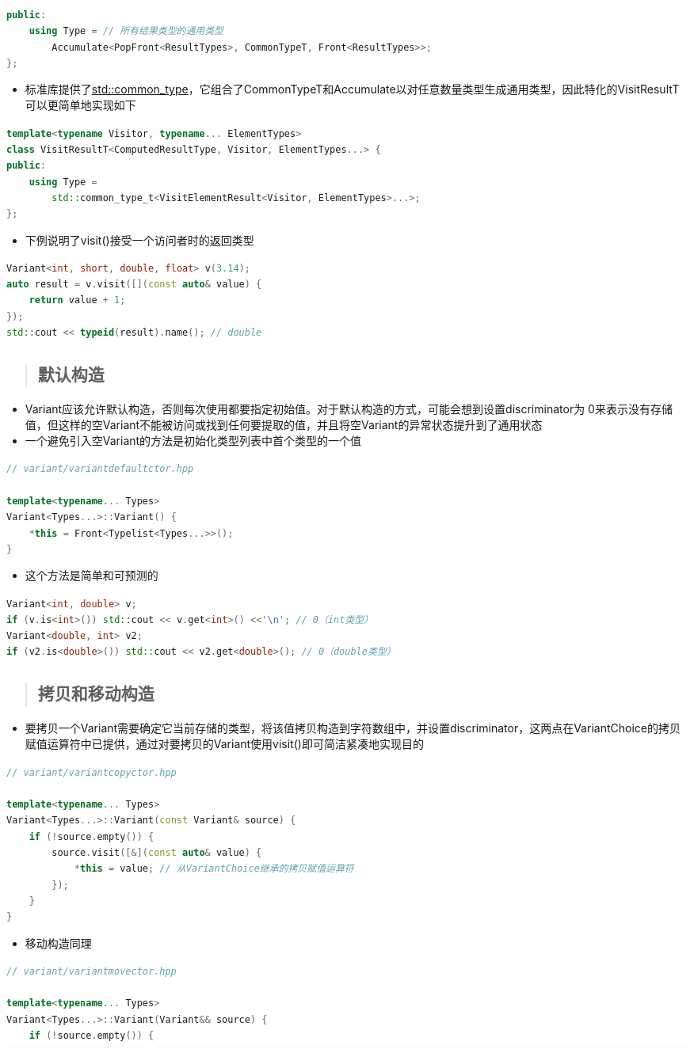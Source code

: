 ```cpp
public:
    using Type = // 所有结果类型的通用类型
        Accumulate<PopFront<ResultTypes>, CommonTypeT, Front<ResultTypes>>;
};
```
* 标准库提供了[std::common_type](https://en.cppreference.com/w/cpp/types/common_type)，它组合了CommonTypeT和Accumulate以对任意数量类型生成通用类型，因此特化的VisitResultT可以更简单地实现如下
```cpp
template<typename Visitor, typename... ElementTypes>
class VisitResultT<ComputedResultType, Visitor, ElementTypes...> {
public:
    using Type =
        std::common_type_t<VisitElementResult<Visitor, ElementTypes>...>;
};
```
* 下例说明了visit()接受一个访问者时的返回类型
```cpp
Variant<int, short, double, float> v(3.14);
auto result = v.visit([](const auto& value) {
    return value + 1;
});
std::cout << typeid(result).name(); // double
```

> ## 默认构造
* Variant应该允许默认构造，否则每次使用都要指定初始值。对于默认构造的方式，可能会想到设置discriminator为 0来表示没有存储值，但这样的空Variant不能被访问或找到任何要提取的值，并且将空Variant的异常状态提升到了通用状态
* 一个避免引入空Variant的方法是初始化类型列表中首个类型的一个值
```cpp
// variant/variantdefaultctor.hpp

template<typename... Types>
Variant<Types...>::Variant() {
    *this = Front<Typelist<Types...>>();
}
```
* 这个方法是简单和可预测的
```cpp
Variant<int, double> v;
if (v.is<int>()) std::cout << v.get<int>() <<'\n'; // 0（int类型）
Variant<double, int> v2;
if (v2.is<double>()) std::cout << v2.get<double>(); // 0（double类型）
```

> ## 拷贝和移动构造
* 要拷贝一个Variant需要确定它当前存储的类型，将该值拷贝构造到字符数组中，并设置discriminator，这两点在VariantChoice的拷贝赋值运算符中已提供，通过对要拷贝的Variant使用visit()即可简洁紧凑地实现目的
```cpp
// variant/variantcopyctor.hpp

template<typename... Types>
Variant<Types...>::Variant(const Variant& source) {
    if (!source.empty()) {
        source.visit([&](const auto& value) {
            *this = value; // 从VariantChoice继承的拷贝赋值运算符
        });
    }
}
```
* 移动构造同理
```cpp
// variant/variantmovector.hpp

template<typename... Types>
Variant<Types...>::Variant(Variant&& source) {
    if (!source.empty()) {
```